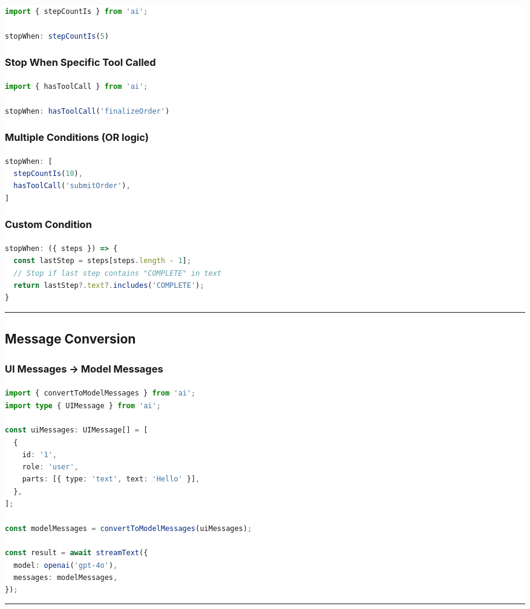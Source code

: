 ```typescript
import { stepCountIs } from 'ai';

stopWhen: stepCountIs(5)
```

### Stop When Specific Tool Called

```typescript
import { hasToolCall } from 'ai';

stopWhen: hasToolCall('finalizeOrder')
```

### Multiple Conditions (OR logic)

```typescript
stopWhen: [
  stepCountIs(10),
  hasToolCall('submitOrder'),
]
```

### Custom Condition

```typescript
stopWhen: ({ steps }) => {
  const lastStep = steps[steps.length - 1];
  // Stop if last step contains "COMPLETE" in text
  return lastStep?.text?.includes('COMPLETE');
}
```

---

## Message Conversion

### UI Messages → Model Messages

```typescript
import { convertToModelMessages } from 'ai';
import type { UIMessage } from 'ai';

const uiMessages: UIMessage[] = [
  {
    id: '1',
    role: 'user',
    parts: [{ type: 'text', text: 'Hello' }],
  },
];

const modelMessages = convertToModelMessages(uiMessages);

const result = await streamText({
  model: openai('gpt-4o'),
  messages: modelMessages,
});
```

---